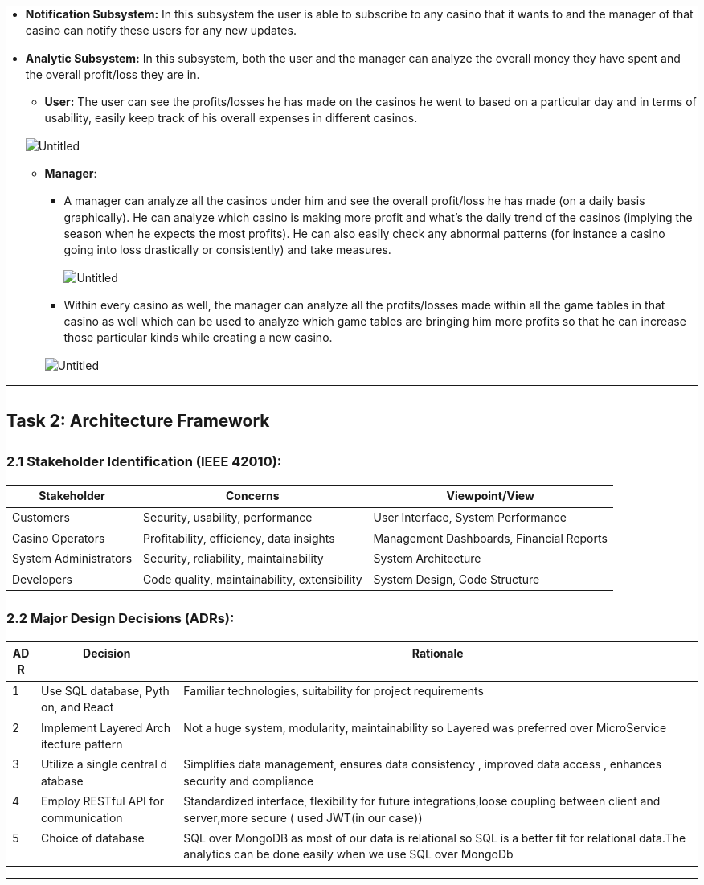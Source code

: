 - **Notification Subsystem:** In this subsystem the user is able to subscribe to any casino that it wants to and the manager of that casino can notify these users for any new updates.
- **Analytic Subsystem:** In this subsystem, both the user and the manager can analyze the overall money they have spent and the overall profit/loss they are in.
    - **User:** The user can see the profits/losses he has made on the casinos he went to based on a particular day and in terms of usability, easily keep track of his overall expenses in different casinos.
    
    ![Untitled](Project%203%20Deliverables%20c8e17e3510df4e17b8e8d386f398d687/Untitled.png)
    
    - **Manager**:
        - A manager can analyze all the casinos under him and see the overall profit/loss he has made (on a daily basis graphically). He can analyze which casino is making more profit and what’s the daily trend of the casinos (implying the season when he expects the most profits). He can also easily check any abnormal patterns (for instance a casino going into loss drastically or consistently) and take measures.
            
            ![Untitled](Project%203%20Deliverables%20c8e17e3510df4e17b8e8d386f398d687/Untitled%201.png)
            
        - Within every casino as well, the manager can analyze all the profits/losses made within all the game tables in that casino as well which can be used to analyze which game tables are bringing him more profits so that he can increase those particular kinds while creating a new casino.
        
        ![Untitled](Project%203%20Deliverables%20c8e17e3510df4e17b8e8d386f398d687/Untitled%202.png)
        

---

## Task 2: Architecture Framework

### **2.1 Stakeholder Identification (IEEE 42010):**

| Stakeholder | Concerns | Viewpoint/View |
| --- | --- | --- |
| Customers | Security, usability, performance | User Interface, System Performance |
| Casino Operators | Profitability, efficiency, data insights | Management Dashboards, Financial Reports |
| System Administrators | Security, reliability, maintainability | System Architecture |
| Developers | Code quality, maintainability, extensibility | System Design, Code Structure |

### **2.2 Major Design Decisions (ADRs):**

| ADR | Decision | Rationale |
| --- | --- | --- |
| 1 | Use SQL database, Python, and React | Familiar technologies, suitability for project requirements |
| 2 | Implement Layered Architecture pattern | Not a huge system, modularity, maintainability so Layered was preferred over MicroService |
| 3 | Utilize a single central database | Simplifies data management, ensures data consistency , improved data access , enhances security and compliance |
| 4 | Employ RESTful API for communication | Standardized interface, flexibility for future integrations,loose coupling between client and server,more secure ( used JWT(in our case)) |
| 5 | Choice of database | SQL over MongoDB as most of our data is relational so SQL is a better fit for relational data.The analytics can be done easily when we use SQL over MongoDb |

---
